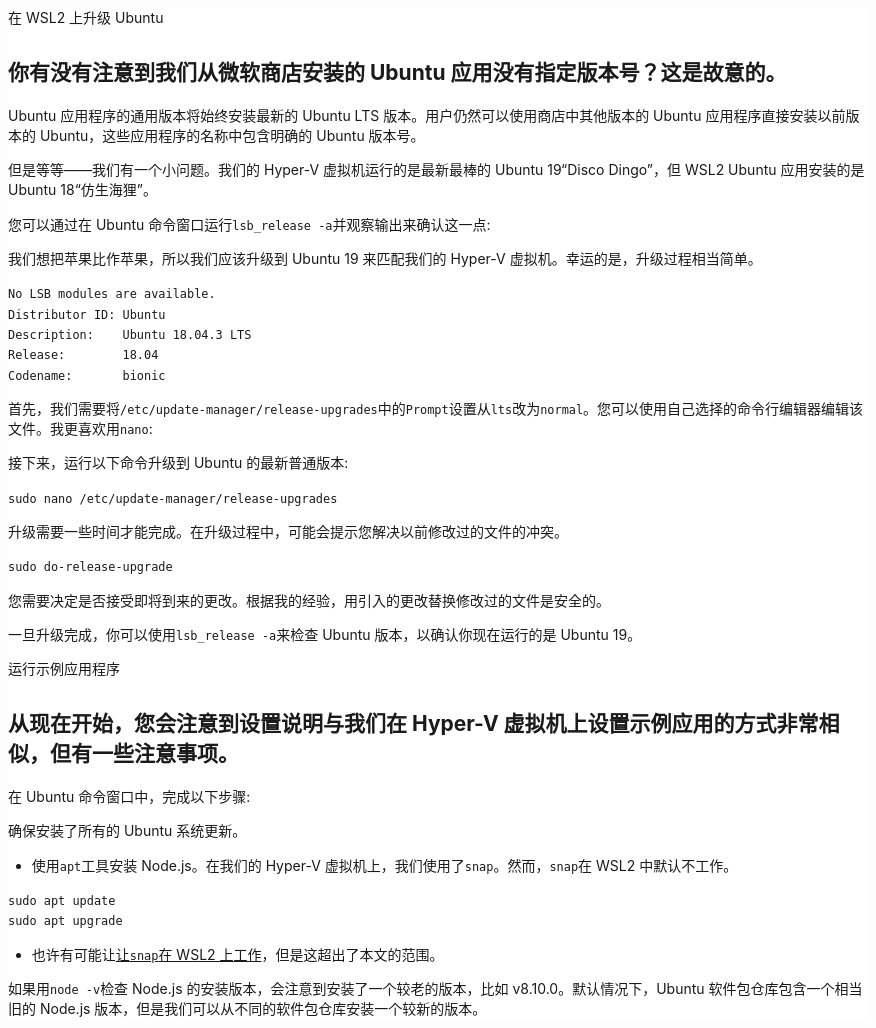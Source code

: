 在 WSL2 上升级 Ubuntu

## 你有没有注意到我们从微软商店安装的 Ubuntu 应用没有指定版本号？这是故意的。

Ubuntu 应用程序的通用版本将始终安装最新的 Ubuntu LTS 版本。用户仍然可以使用商店中其他版本的 Ubuntu 应用程序直接安装以前版本的 Ubuntu，这些应用程序的名称中包含明确的 Ubuntu 版本号。

但是等等——我们有一个小问题。我们的 Hyper-V 虚拟机运行的是最新最棒的 Ubuntu 19“Disco Dingo”，但 WSL2 Ubuntu 应用安装的是 Ubuntu 18“仿生海狸”。

您可以通过在 Ubuntu 命令窗口运行`lsb_release -a`并观察输出来确认这一点:

我们想把苹果比作苹果，所以我们应该升级到 Ubuntu 19 来匹配我们的 Hyper-V 虚拟机。幸运的是，升级过程相当简单。

```
No LSB modules are available.
Distributor ID: Ubuntu
Description:    Ubuntu 18.04.3 LTS
Release:        18.04
Codename:       bionic
```

首先，我们需要将`/etc/update-manager/release-upgrades`中的`Prompt`设置从`lts`改为`normal`。您可以使用自己选择的命令行编辑器编辑该文件。我更喜欢用`nano`:

接下来，运行以下命令升级到 Ubuntu 的最新普通版本:

```
sudo nano /etc/update-manager/release-upgrades
```

升级需要一些时间才能完成。在升级过程中，可能会提示您解决以前修改过的文件的冲突。

```
sudo do-release-upgrade
```

您需要决定是否接受即将到来的更改。根据我的经验，用引入的更改替换修改过的文件是安全的。

一旦升级完成，你可以使用`lsb_release -a`来检查 Ubuntu 版本，以确认你现在运行的是 Ubuntu 19。

运行示例应用程序

## 从现在开始，您会注意到设置说明与我们在 Hyper-V 虚拟机上设置示例应用的方式非常相似，但有一些注意事项。

在 Ubuntu 命令窗口中，完成以下步骤:

确保安装了所有的 Ubuntu 系统更新。

*   使用`apt`工具安装 Node.js。在我们的 Hyper-V 虚拟机上，我们使用了`snap`。然而，`snap`在 WSL2 中默认不工作。

```
sudo apt update
sudo apt upgrade
```

*   也许有可能让[让`snap`在 WSL2 上工作](https://discourse.ubuntu.com/t/using-snapd-in-wsl2/12113)，但是这超出了本文的范围。

如果用`node -v`检查 Node.js 的安装版本，会注意到安装了一个较老的版本，比如 v8.10.0。默认情况下，Ubuntu 软件包仓库包含一个相当旧的 Node.js 版本，但是我们可以从不同的软件包仓库安装一个较新的版本。
